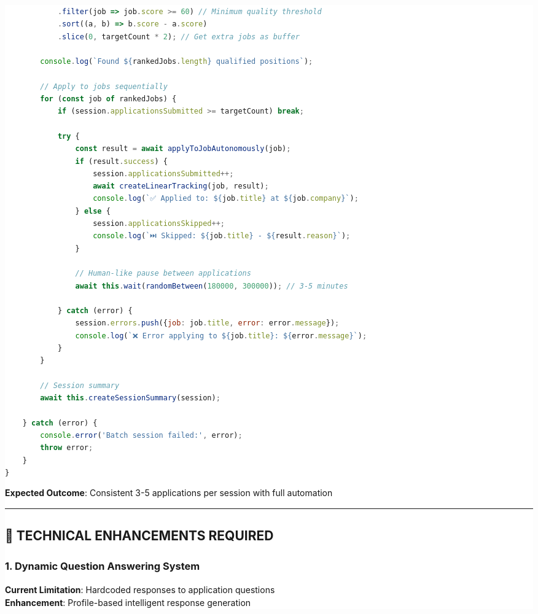 ```javascript
            .filter(job => job.score >= 60) // Minimum quality threshold
            .sort((a, b) => b.score - a.score)
            .slice(0, targetCount * 2); // Get extra jobs as buffer
        
        console.log(`Found ${rankedJobs.length} qualified positions`);
        
        // Apply to jobs sequentially
        for (const job of rankedJobs) {
            if (session.applicationsSubmitted >= targetCount) break;
            
            try {
                const result = await applyToJobAutonomously(job);
                if (result.success) {
                    session.applicationsSubmitted++;
                    await createLinearTracking(job, result);
                    console.log(`✅ Applied to: ${job.title} at ${job.company}`);
                } else {
                    session.applicationsSkipped++;
                    console.log(`⏭️ Skipped: ${job.title} - ${result.reason}`);
                }
                
                // Human-like pause between applications
                await this.wait(randomBetween(180000, 300000)); // 3-5 minutes
                
            } catch (error) {
                session.errors.push({job: job.title, error: error.message});
                console.log(`❌ Error applying to ${job.title}: ${error.message}`);
            }
        }
        
        // Session summary
        await this.createSessionSummary(session);
        
    } catch (error) {
        console.error('Batch session failed:', error);
        throw error;
    }
}
```

**Expected Outcome**: Consistent 3-5 applications per session with full automation

---

## **🔧 TECHNICAL ENHANCEMENTS REQUIRED**

### **1. Dynamic Question Answering System**

**Current Limitation**: Hardcoded responses to application questions  
**Enhancement**: Profile-based intelligent response generation  
